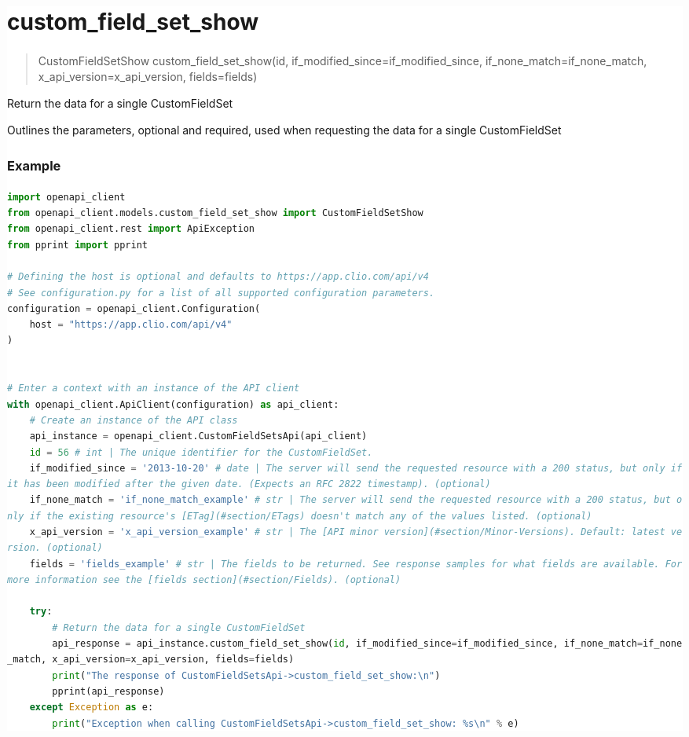 # **custom_field_set_show**
> CustomFieldSetShow custom_field_set_show(id, if_modified_since=if_modified_since, if_none_match=if_none_match, x_api_version=x_api_version, fields=fields)

Return the data for a single CustomFieldSet

Outlines the parameters, optional and required, used when requesting the data for a single CustomFieldSet

### Example


```python
import openapi_client
from openapi_client.models.custom_field_set_show import CustomFieldSetShow
from openapi_client.rest import ApiException
from pprint import pprint

# Defining the host is optional and defaults to https://app.clio.com/api/v4
# See configuration.py for a list of all supported configuration parameters.
configuration = openapi_client.Configuration(
    host = "https://app.clio.com/api/v4"
)


# Enter a context with an instance of the API client
with openapi_client.ApiClient(configuration) as api_client:
    # Create an instance of the API class
    api_instance = openapi_client.CustomFieldSetsApi(api_client)
    id = 56 # int | The unique identifier for the CustomFieldSet.
    if_modified_since = '2013-10-20' # date | The server will send the requested resource with a 200 status, but only if it has been modified after the given date. (Expects an RFC 2822 timestamp). (optional)
    if_none_match = 'if_none_match_example' # str | The server will send the requested resource with a 200 status, but only if the existing resource's [ETag](#section/ETags) doesn't match any of the values listed. (optional)
    x_api_version = 'x_api_version_example' # str | The [API minor version](#section/Minor-Versions). Default: latest version. (optional)
    fields = 'fields_example' # str | The fields to be returned. See response samples for what fields are available. For more information see the [fields section](#section/Fields). (optional)

    try:
        # Return the data for a single CustomFieldSet
        api_response = api_instance.custom_field_set_show(id, if_modified_since=if_modified_since, if_none_match=if_none_match, x_api_version=x_api_version, fields=fields)
        print("The response of CustomFieldSetsApi->custom_field_set_show:\n")
        pprint(api_response)
    except Exception as e:
        print("Exception when calling CustomFieldSetsApi->custom_field_set_show: %s\n" % e)
```

